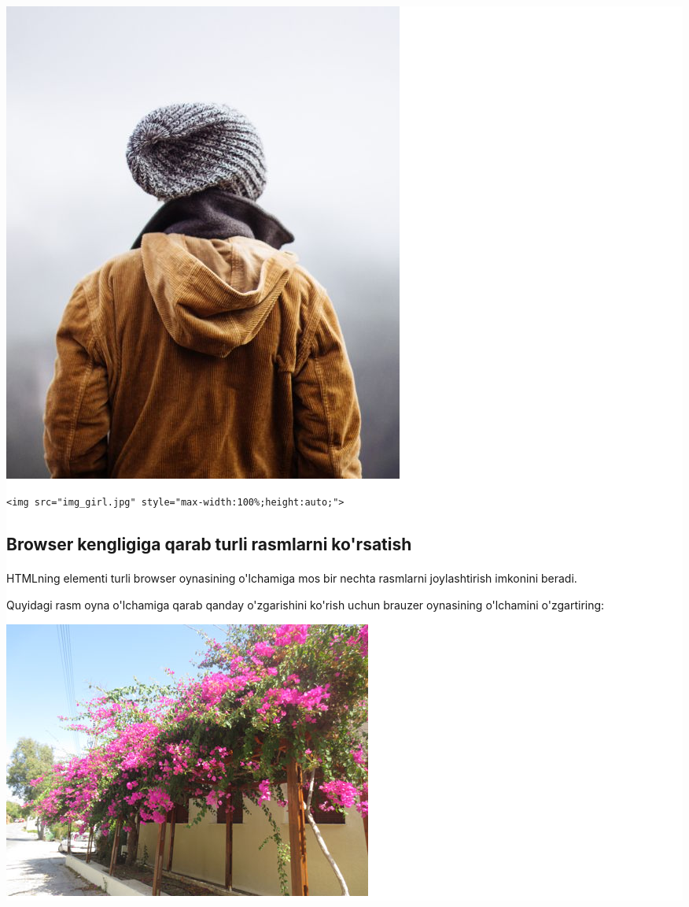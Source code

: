![](<../../.gitbook/assets/image (38).png>)

```
<img src="img_girl.jpg" style="max-width:100%;height:auto;"> 
```

## Browser kengligiga qarab turli rasmlarni ko'rsatish

HTMLning elementi turli browser oynasining o'lchamiga mos bir nechta rasmlarni joylashtirish imkonini beradi.

Quyidagi rasm oyna o'lchamiga qarab qanday o'zgarishini ko'rish uchun brauzer oynasining o'lchamini o'zgartiring:

![](<../../.gitbook/assets/image (4).png>)
